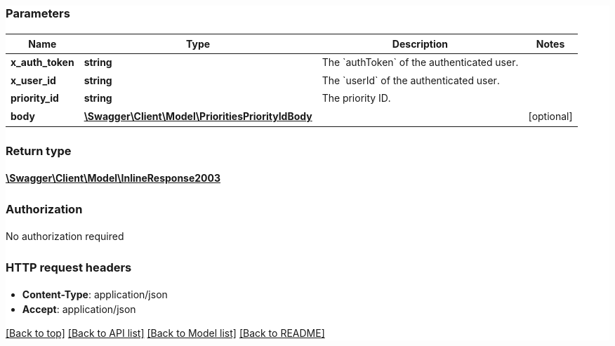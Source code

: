 ### Parameters

Name | Type | Description  | Notes
------------- | ------------- | ------------- | -------------
 **x_auth_token** | **string**| The &#x60;authToken&#x60; of the authenticated user. |
 **x_user_id** | **string**| The &#x60;userId&#x60; of the authenticated user. |
 **priority_id** | **string**| The priority ID. |
 **body** | [**\Swagger\Client\Model\PrioritiesPriorityIdBody**](../Model/PrioritiesPriorityIdBody.md)|  | [optional]

### Return type

[**\Swagger\Client\Model\InlineResponse2003**](../Model/InlineResponse2003.md)

### Authorization

No authorization required

### HTTP request headers

 - **Content-Type**: application/json
 - **Accept**: application/json

[[Back to top]](#) [[Back to API list]](../../README.md#documentation-for-api-endpoints) [[Back to Model list]](../../README.md#documentation-for-models) [[Back to README]](../../README.md)

